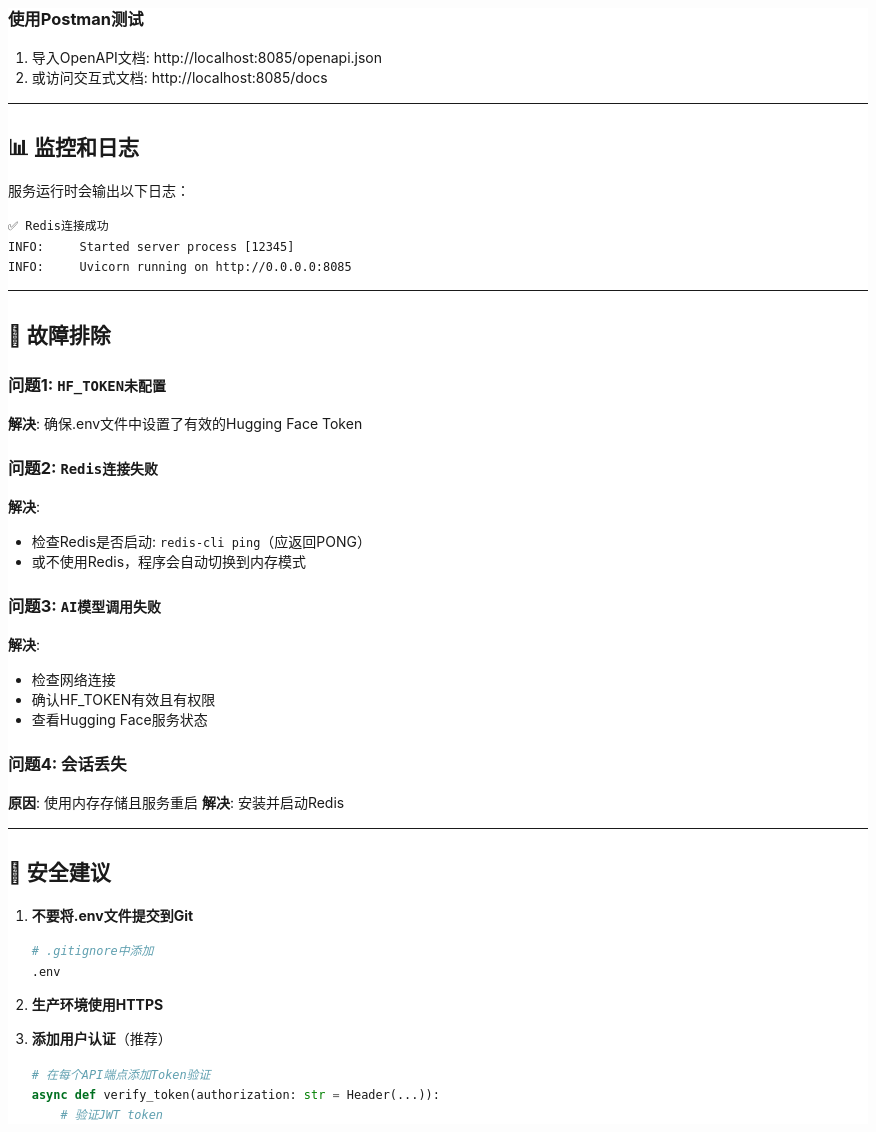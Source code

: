 ### 使用Postman测试

1. 导入OpenAPI文档: http://localhost:8085/openapi.json
2. 或访问交互式文档: http://localhost:8085/docs

---

## 📊 监控和日志

服务运行时会输出以下日志：

```
✅ Redis连接成功
INFO:     Started server process [12345]
INFO:     Uvicorn running on http://0.0.0.0:8085
```

---

## 🚨 故障排除

### 问题1: `HF_TOKEN未配置`
**解决**: 确保.env文件中设置了有效的Hugging Face Token

### 问题2: `Redis连接失败`
**解决**:
- 检查Redis是否启动: `redis-cli ping`（应返回PONG）
- 或不使用Redis，程序会自动切换到内存模式

### 问题3: `AI模型调用失败`
**解决**:
- 检查网络连接
- 确认HF_TOKEN有效且有权限
- 查看Hugging Face服务状态

### 问题4: 会话丢失
**原因**: 使用内存存储且服务重启
**解决**: 安装并启动Redis

---

## 🔐 安全建议

1. **不要将.env文件提交到Git**
   ```bash
   # .gitignore中添加
   .env
   ```

2. **生产环境使用HTTPS**

3. **添加用户认证**（推荐）
   ```python
   # 在每个API端点添加Token验证
   async def verify_token(authorization: str = Header(...)):
       # 验证JWT token
   ```
